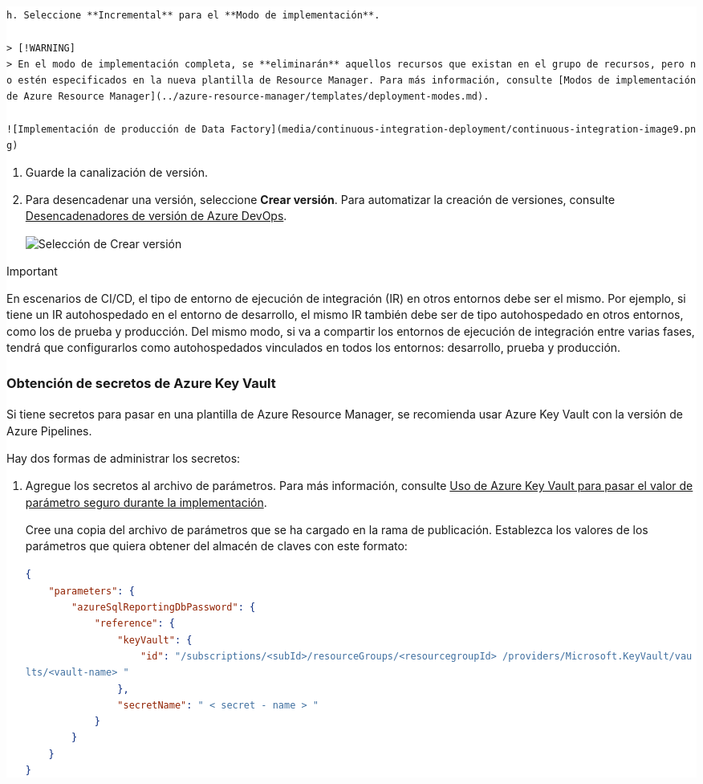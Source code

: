     h. Seleccione **Incremental** para el **Modo de implementación**.

    > [!WARNING]
    > En el modo de implementación completa, se **eliminarán** aquellos recursos que existan en el grupo de recursos, pero no estén especificados en la nueva plantilla de Resource Manager. Para más información, consulte [Modos de implementación de Azure Resource Manager](../azure-resource-manager/templates/deployment-modes.md).

    ![Implementación de producción de Data Factory](media/continuous-integration-deployment/continuous-integration-image9.png)

1.  Guarde la canalización de versión.

1. Para desencadenar una versión, seleccione **Crear versión**. Para automatizar la creación de versiones, consulte [Desencadenadores de versión de Azure DevOps](https://docs.microsoft.com/azure/devops/pipelines/release/triggers?view=azure-devops).

   ![Selección de Crear versión](media/continuous-integration-deployment/continuous-integration-image10.png)

> [!IMPORTANT]
> En escenarios de CI/CD, el tipo de entorno de ejecución de integración (IR) en otros entornos debe ser el mismo. Por ejemplo, si tiene un IR autohospedado en el entorno de desarrollo, el mismo IR también debe ser de tipo autohospedado en otros entornos, como los de prueba y producción. Del mismo modo, si va a compartir los entornos de ejecución de integración entre varias fases, tendrá que configurarlos como autohospedados vinculados en todos los entornos: desarrollo, prueba y producción.

### <a name="get-secrets-from-azure-key-vault"></a>Obtención de secretos de Azure Key Vault

Si tiene secretos para pasar en una plantilla de Azure Resource Manager, se recomienda usar Azure Key Vault con la versión de Azure Pipelines.

Hay dos formas de administrar los secretos:

1.  Agregue los secretos al archivo de parámetros. Para más información, consulte [Uso de Azure Key Vault para pasar el valor de parámetro seguro durante la implementación](../azure-resource-manager/templates/key-vault-parameter.md).

    Cree una copia del archivo de parámetros que se ha cargado en la rama de publicación. Establezca los valores de los parámetros que quiera obtener del almacén de claves con este formato:

    ```json
    {
        "parameters": {
            "azureSqlReportingDbPassword": {
                "reference": {
                    "keyVault": {
                        "id": "/subscriptions/<subId>/resourceGroups/<resourcegroupId> /providers/Microsoft.KeyVault/vaults/<vault-name> "
                    },
                    "secretName": " < secret - name > "
                }
            }
        }
    }
    ```
